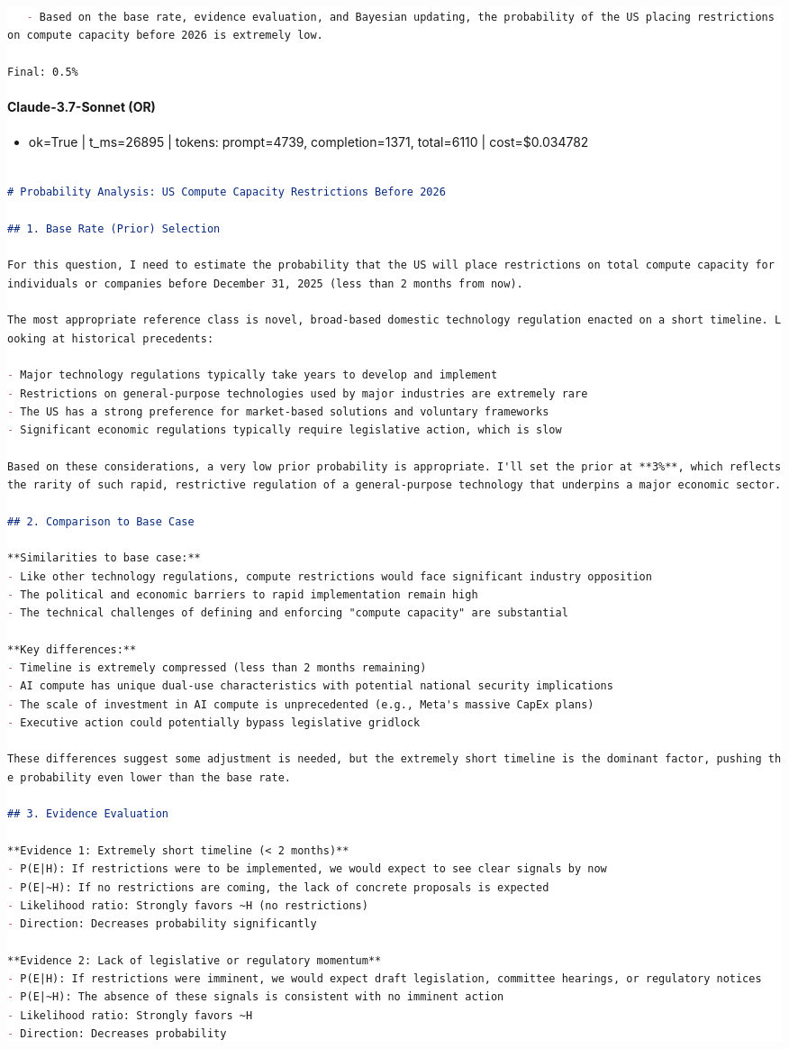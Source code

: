 ```md
   - Based on the base rate, evidence evaluation, and Bayesian updating, the probability of the US placing restrictions on compute capacity before 2026 is extremely low.

Final: 0.5%

```

#### Claude-3.7-Sonnet (OR)

- ok=True | t_ms=26895 | tokens: prompt=4739, completion=1371, total=6110 | cost=$0.034782

```md

# Probability Analysis: US Compute Capacity Restrictions Before 2026

## 1. Base Rate (Prior) Selection

For this question, I need to estimate the probability that the US will place restrictions on total compute capacity for individuals or companies before December 31, 2025 (less than 2 months from now).

The most appropriate reference class is novel, broad-based domestic technology regulation enacted on a short timeline. Looking at historical precedents:

- Major technology regulations typically take years to develop and implement
- Restrictions on general-purpose technologies used by major industries are extremely rare
- The US has a strong preference for market-based solutions and voluntary frameworks
- Significant economic regulations typically require legislative action, which is slow

Based on these considerations, a very low prior probability is appropriate. I'll set the prior at **3%**, which reflects the rarity of such rapid, restrictive regulation of a general-purpose technology that underpins a major economic sector.

## 2. Comparison to Base Case

**Similarities to base case:**
- Like other technology regulations, compute restrictions would face significant industry opposition
- The political and economic barriers to rapid implementation remain high
- The technical challenges of defining and enforcing "compute capacity" are substantial

**Key differences:**
- Timeline is extremely compressed (less than 2 months remaining)
- AI compute has unique dual-use characteristics with potential national security implications
- The scale of investment in AI compute is unprecedented (e.g., Meta's massive CapEx plans)
- Executive action could potentially bypass legislative gridlock

These differences suggest some adjustment is needed, but the extremely short timeline is the dominant factor, pushing the probability even lower than the base rate.

## 3. Evidence Evaluation

**Evidence 1: Extremely short timeline (< 2 months)**
- P(E|H): If restrictions were to be implemented, we would expect to see clear signals by now
- P(E|~H): If no restrictions are coming, the lack of concrete proposals is expected
- Likelihood ratio: Strongly favors ~H (no restrictions)
- Direction: Decreases probability significantly

**Evidence 2: Lack of legislative or regulatory momentum**
- P(E|H): If restrictions were imminent, we would expect draft legislation, committee hearings, or regulatory notices
- P(E|~H): The absence of these signals is consistent with no imminent action
- Likelihood ratio: Strongly favors ~H
- Direction: Decreases probability
```